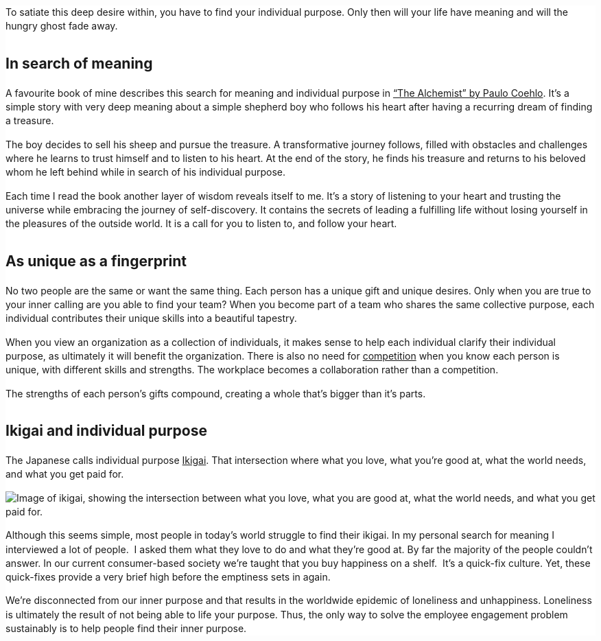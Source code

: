 To satiate this deep desire within, you have to find your individual purpose. Only then will your life have meaning and will the hungry ghost fade away.

## In search of meaning

A favourite book of mine describes this search for meaning and individual purpose in [“The Alchemist” by Paulo Coehlo](https://paulocoelhoblog.com/2015/12/15/10-powerful-life-lessons-from-the-alchemist/). It’s a simple story with very deep meaning about a simple shepherd boy who follows his heart after having a recurring dream of finding a treasure.

The boy decides to sell his sheep and pursue the treasure. A transformative journey follows, filled with obstacles and challenges where he learns to trust himself and to listen to his heart. At the end of the story, he finds his treasure and returns to his beloved whom he left behind while in search of his individual purpose.

Each time I read the book another layer of wisdom reveals itself to me. It’s a story of listening to your heart and trusting the universe while embracing the journey of self-discovery. It contains the secrets of leading a fulfilling life without losing yourself in the pleasures of the outside world. It is a call for you to listen to, and follow your heart.

## As unique as a fingerprint

No two people are the same or want the same thing. Each person has a unique gift and unique desires. Only when you are true to your inner calling are you able to find your team? When you become part of a team who shares the same collective purpose, each individual contributes their unique skills into a beautiful tapestry.

When you view an organization as a collection of individuals, it makes sense to help each individual clarify their individual purpose, as ultimately it will benefit the organization. There is also no need for [competition](https://peopledevelopmentmagazine.com/2021/01/15/competition-in-the-workplace/) when you know each person is unique, with different skills and strengths. The workplace becomes a collaboration rather than a competition.

The strengths of each person’s gifts compound, creating a whole that’s bigger than it’s parts.

## Ikigai and individual purpose

The Japanese calls individual purpose [Ikigai](https://ikigai-living.com/what-is-ikigai/). That intersection where what you love, what you’re good at, what the world needs, and what you get paid for.

![Image of ikigai, showing the intersection between what you love, what you are good at, what the world needs, and what you get paid for.](https://peopledevelopmentmagazine.com/wp-content/uploads/2023/07/Group-11.png)

Although this seems simple, most people in today’s world struggle to find their ikigai. In my personal search for meaning I interviewed a lot of people.  I asked them what they love to do and what they’re good at. By far the majority of the people couldn’t answer. In our current consumer-based society we’re taught that you buy happiness on a shelf.  It’s a quick-fix culture. Yet, these quick-fixes provide a very brief high before the emptiness sets in again.

We’re disconnected from our inner purpose and that results in the worldwide epidemic of loneliness and unhappiness. Loneliness is ultimately the result of not being able to life your purpose. Thus, the only way to solve the employee engagement problem sustainably is to help people find their inner purpose.
